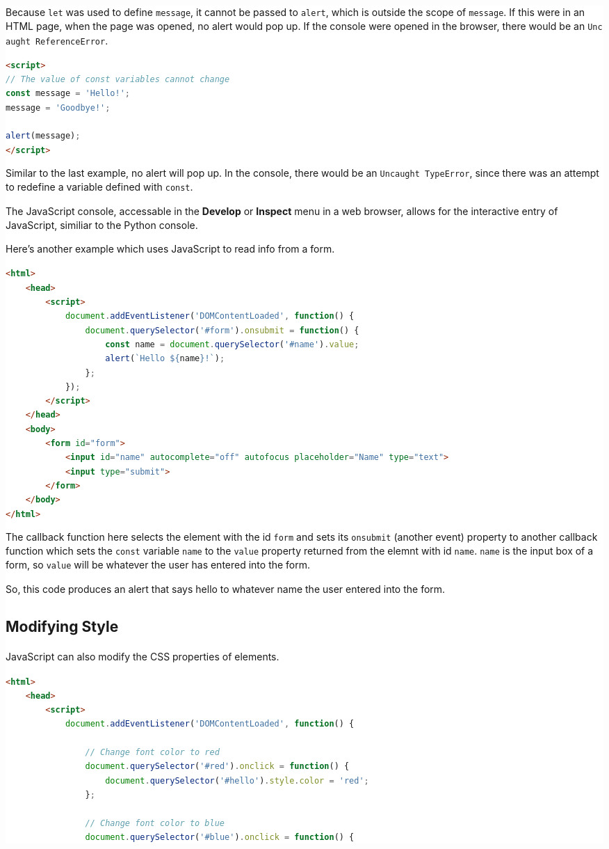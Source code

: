 Because `let` was used to define `message`, it cannot be passed to `alert`, which is outside the scope of `message`. If this were in an HTML page, when the page was opened, no alert would pop up. If the console were opened in the browser, there would be an `Uncaught ReferenceError`.

```html
<script>
// The value of const variables cannot change
const message = 'Hello!';
message = 'Goodbye!';

alert(message);
</script>
```

Similar to the last example, no alert will pop up. In the console, there would be an `Uncaught TypeError`, since there was an attempt to redefine a variable defined with `const`.


The JavaScript console, accessable in the **Develop** or **Inspect** menu in a web browser, allows for the interactive entry of JavaScript, similiar to the Python console.

Here’s another example which uses JavaScript to read info from a form.

```html
<html>
    <head>
        <script>
            document.addEventListener('DOMContentLoaded', function() {
                document.querySelector('#form').onsubmit = function() {
                    const name = document.querySelector('#name').value;
                    alert(`Hello ${name}!`);
                };
            });
        </script>
    </head>
    <body>
        <form id="form">
            <input id="name" autocomplete="off" autofocus placeholder="Name" type="text">
            <input type="submit">
        </form>
    </body>
</html>
```

The callback function here selects the element with the id `form` and sets its `onsubmit` (another event) property to another callback function which sets the `const` variable `name` to the `value` property returned from the elemnt with id `name`. `name` is the input box of a form, so `value` will be whatever the user has entered into the form.

So, this code produces an alert that says hello to whatever name the user entered into the form.


## Modifying Style
JavaScript can also modify the CSS properties of elements.

```html
<html>
    <head>
        <script>
            document.addEventListener('DOMContentLoaded', function() {

                // Change font color to red
                document.querySelector('#red').onclick = function() {
                    document.querySelector('#hello').style.color = 'red';
                };

                // Change font color to blue
                document.querySelector('#blue').onclick = function() {
```